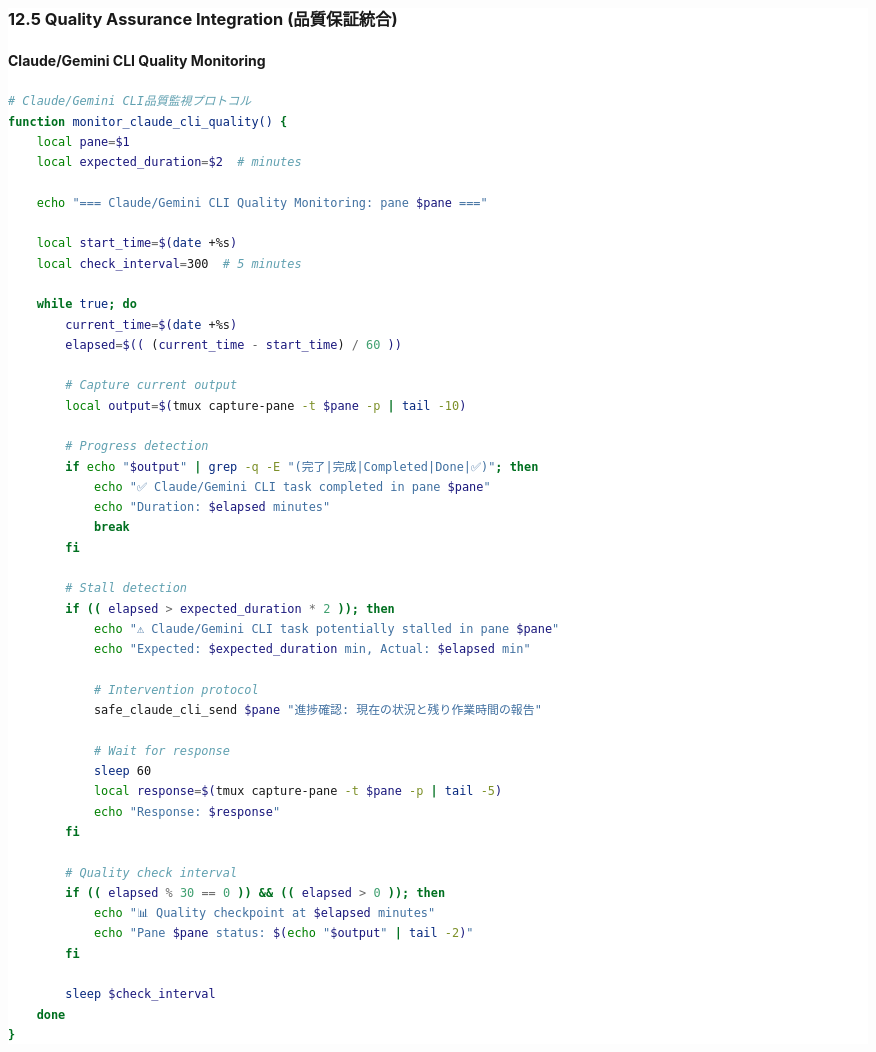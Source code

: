 ### 12.5 Quality Assurance Integration (品質保証統合)

#### Claude/Gemini CLI Quality Monitoring
```bash
# Claude/Gemini CLI品質監視プロトコル
function monitor_claude_cli_quality() {
    local pane=$1
    local expected_duration=$2  # minutes
    
    echo "=== Claude/Gemini CLI Quality Monitoring: pane $pane ==="
    
    local start_time=$(date +%s)
    local check_interval=300  # 5 minutes
    
    while true; do
        current_time=$(date +%s)
        elapsed=$(( (current_time - start_time) / 60 ))
        
        # Capture current output
        local output=$(tmux capture-pane -t $pane -p | tail -10)
        
        # Progress detection
        if echo "$output" | grep -q -E "(完了|完成|Completed|Done|✅)"; then
            echo "✅ Claude/Gemini CLI task completed in pane $pane"
            echo "Duration: $elapsed minutes"
            break
        fi
        
        # Stall detection
        if (( elapsed > expected_duration * 2 )); then
            echo "⚠️ Claude/Gemini CLI task potentially stalled in pane $pane"
            echo "Expected: $expected_duration min, Actual: $elapsed min"
            
            # Intervention protocol
            safe_claude_cli_send $pane "進捗確認: 現在の状況と残り作業時間の報告"
            
            # Wait for response
            sleep 60
            local response=$(tmux capture-pane -t $pane -p | tail -5)
            echo "Response: $response"
        fi
        
        # Quality check interval
        if (( elapsed % 30 == 0 )) && (( elapsed > 0 )); then
            echo "📊 Quality checkpoint at $elapsed minutes"
            echo "Pane $pane status: $(echo "$output" | tail -2)"
        fi
        
        sleep $check_interval
    done
}
```
